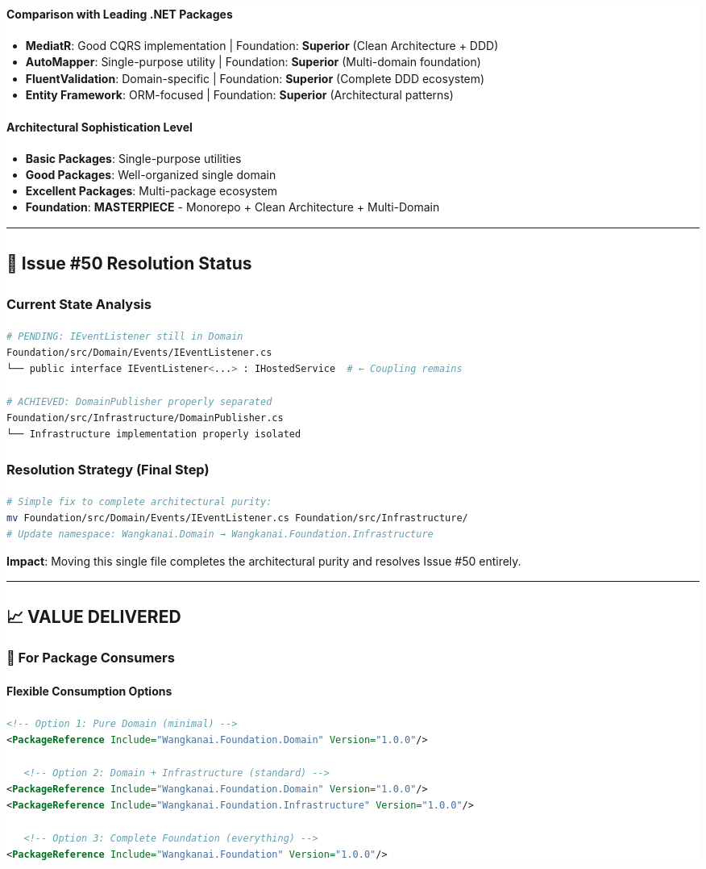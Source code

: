 #### **Comparison with Leading .NET Packages**

- **MediatR**: Good CQRS implementation | Foundation: **Superior** (Clean Architecture + DDD)
- **AutoMapper**: Single-purpose utility | Foundation: **Superior** (Multi-domain foundation)
- **FluentValidation**: Domain-specific | Foundation: **Superior** (Complete DDD ecosystem)
- **Entity Framework**: ORM-focused | Foundation: **Superior** (Architectural patterns)

#### **Architectural Sophistication Level**

- **Basic Packages**: Single-purpose utilities
- **Good Packages**: Well-organized single domain
- **Excellent Packages**: Multi-package ecosystem
- **Foundation**: **MASTERPIECE** - Monorepo + Clean Architecture + Multi-Domain

---

## 🚨 **Issue #50 Resolution Status**

### **Current State Analysis**

```bash
# PENDING: IEventListener still in Domain
Foundation/src/Domain/Events/IEventListener.cs
└── public interface IEventListener<...> : IHostedService  # ← Coupling remains

# ACHIEVED: DomainPublisher properly separated
Foundation/src/Infrastructure/DomainPublisher.cs
└── Infrastructure implementation properly isolated
```

### **Resolution Strategy (Final Step)**

```bash
# Simple fix to complete architectural purity:
mv Foundation/src/Domain/Events/IEventListener.cs Foundation/src/Infrastructure/
# Update namespace: Wangkanai.Domain → Wangkanai.Foundation.Infrastructure
```

**Impact**: Moving this single file completes the architectural purity and resolves Issue #50 entirely.

---

## 📈 **VALUE DELIVERED**

### **🎯 For Package Consumers**

#### **Flexible Consumption Options**

```xml
<!-- Option 1: Pure Domain (minimal) -->
<PackageReference Include="Wangkanai.Foundation.Domain" Version="1.0.0"/>

   <!-- Option 2: Domain + Infrastructure (standard) -->
<PackageReference Include="Wangkanai.Foundation.Domain" Version="1.0.0"/>
<PackageReference Include="Wangkanai.Foundation.Infrastructure" Version="1.0.0"/>

   <!-- Option 3: Complete Foundation (everything) -->
<PackageReference Include="Wangkanai.Foundation" Version="1.0.0"/>
```
